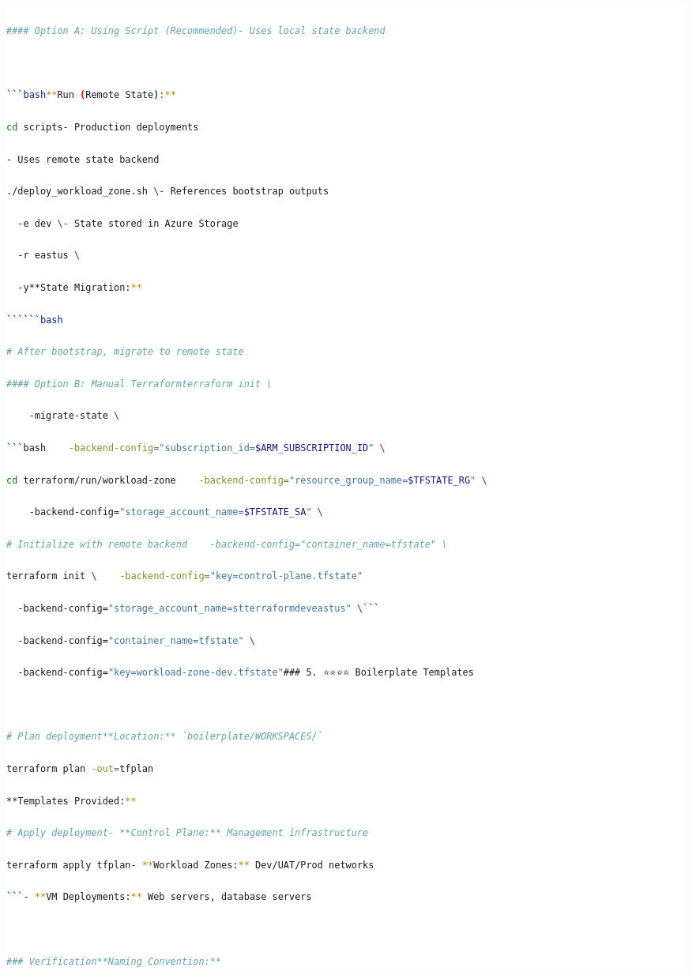 ```bash

#### Option A: Using Script (Recommended)- Uses local state backend



```bash**Run (Remote State):**

cd scripts- Production deployments

- Uses remote state backend

./deploy_workload_zone.sh \- References bootstrap outputs

  -e dev \- State stored in Azure Storage

  -r eastus \

  -y**State Migration:**

``````bash

# After bootstrap, migrate to remote state

#### Option B: Manual Terraformterraform init \

    -migrate-state \

```bash    -backend-config="subscription_id=$ARM_SUBSCRIPTION_ID" \

cd terraform/run/workload-zone    -backend-config="resource_group_name=$TFSTATE_RG" \

    -backend-config="storage_account_name=$TFSTATE_SA" \

# Initialize with remote backend    -backend-config="container_name=tfstate" \

terraform init \    -backend-config="key=control-plane.tfstate"

  -backend-config="storage_account_name=stterraformdeveastus" \```

  -backend-config="container_name=tfstate" \

  -backend-config="key=workload-zone-dev.tfstate"### 5. ⭐⭐⭐⭐ Boilerplate Templates



# Plan deployment**Location:** `boilerplate/WORKSPACES/`

terraform plan -out=tfplan

**Templates Provided:**

# Apply deployment- **Control Plane:** Management infrastructure

terraform apply tfplan- **Workload Zones:** Dev/UAT/Prod networks

```- **VM Deployments:** Web servers, database servers



### Verification**Naming Convention:**

```
